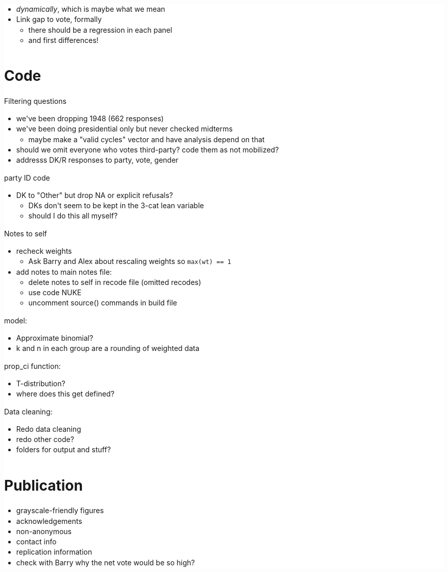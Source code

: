   - *dynamically*, which is maybe what we mean
- Link gap to vote, formally
  - there should be a regression in each panel
  - and first differences!




# Code

Filtering questions

- we've been dropping 1948 (662 responses)
- we've been doing presidential only but never checked midterms
  + maybe make a "valid cycles" vector and have analysis depend on that
- should we omit everyone who votes third-party? code them as not mobilized?
- addresss DK/R responses to party, vote, gender




party ID code

- DK to "Other" but drop NA or explicit refusals?
  + DKs don't seem to be kept in the 3-cat lean variable
  + should I do this all myself?

Notes to self

- recheck weights
  - Ask Barry and Alex about rescaling weights so `max(wt) == 1`
- add notes to main notes file:
  + delete notes to self in recode file (omitted recodes)
  + use code NUKE
  + uncomment source() commands in build file

model:

- Approximate binomial? 
- k and n in each group are a rounding of weighted data

prop_ci function:

- T-distribution?
- where does this get defined?

Data cleaning:

- Redo data cleaning
- redo other code?
- folders for output and stuff?






# Publication

- grayscale-friendly figures
- acknowledgements
- non-anonymous
- contact info
- replication information
- check with Barry why the net vote would be so high?
